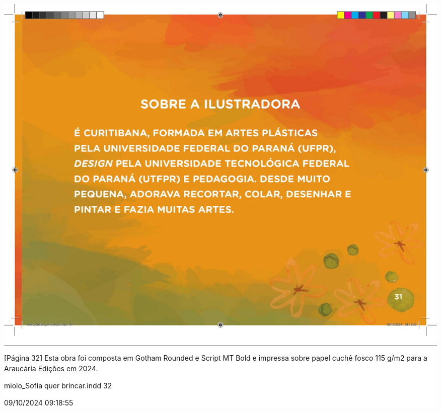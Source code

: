 ![31](./img/page_0031.jpg)

---

[Página 32]
Esta obra foi composta em Gotham Rounded e Script MT Bold
e impressa sobre papel cuchê fosco 115 g/m2
para a Araucária Edições em 2024.

miolo_Sofia quer brincar.indd 32

09/10/2024 09:18:55
